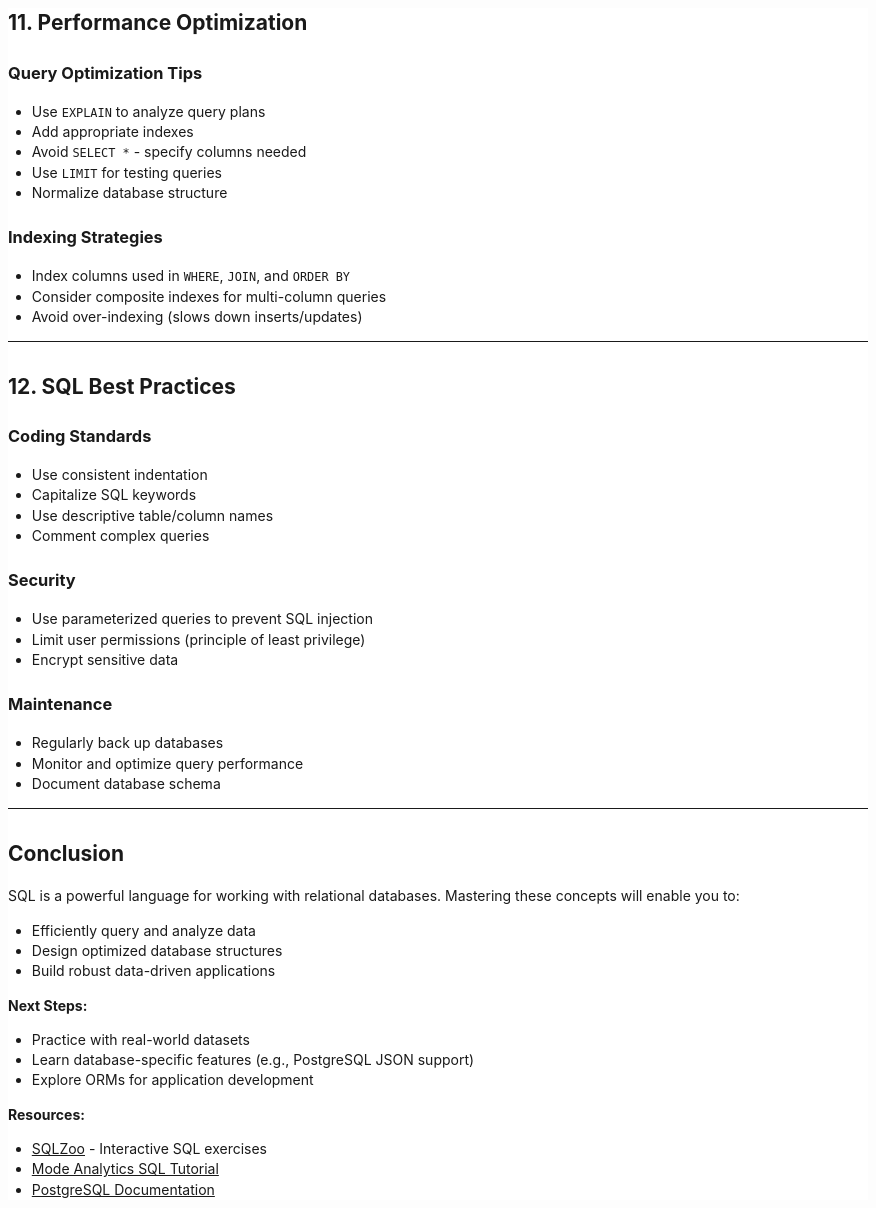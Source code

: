 
## **11. Performance Optimization**

### **Query Optimization Tips**
- Use `EXPLAIN` to analyze query plans
- Add appropriate indexes
- Avoid `SELECT *` - specify columns needed
- Use `LIMIT` for testing queries
- Normalize database structure

### **Indexing Strategies**
- Index columns used in `WHERE`, `JOIN`, and `ORDER BY`
- Consider composite indexes for multi-column queries
- Avoid over-indexing (slows down inserts/updates)

---

## **12. SQL Best Practices**

### **Coding Standards**
- Use consistent indentation
- Capitalize SQL keywords
- Use descriptive table/column names
- Comment complex queries

### **Security**
- Use parameterized queries to prevent SQL injection
- Limit user permissions (principle of least privilege)
- Encrypt sensitive data

### **Maintenance**
- Regularly back up databases
- Monitor and optimize query performance
- Document database schema

---

## **Conclusion**
SQL is a powerful language for working with relational databases. Mastering these concepts will enable you to:
- Efficiently query and analyze data
- Design optimized database structures
- Build robust data-driven applications

**Next Steps:**
- Practice with real-world datasets
- Learn database-specific features (e.g., PostgreSQL JSON support)
- Explore ORMs for application development

**Resources:**
- [SQLZoo](https://sqlzoo.net/) - Interactive SQL exercises
- [Mode Analytics SQL Tutorial](https://mode.com/sql-tutorial/)
- [PostgreSQL Documentation](https://www.postgresql.org/docs/)
